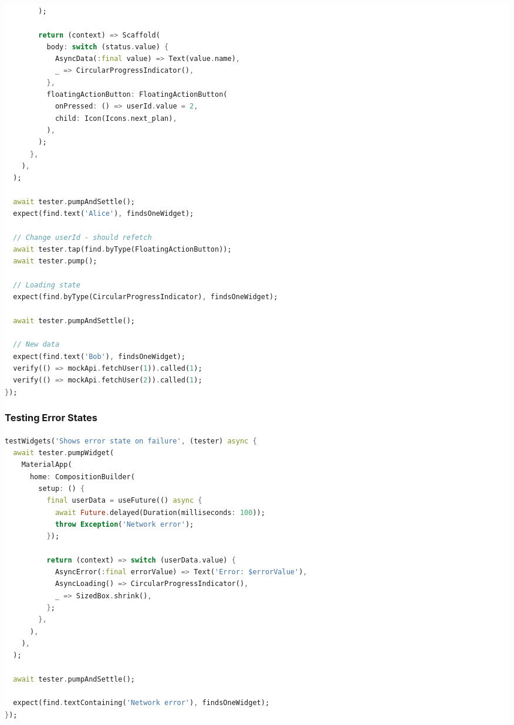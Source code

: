 ```dart
        );

        return (context) => Scaffold(
          body: switch (status.value) {
            AsyncData(:final value) => Text(value.name),
            _ => CircularProgressIndicator(),
          },
          floatingActionButton: FloatingActionButton(
            onPressed: () => userId.value = 2,
            child: Icon(Icons.next_plan),
          ),
        );
      },
    ),
  );

  await tester.pumpAndSettle();
  expect(find.text('Alice'), findsOneWidget);

  // Change userId - should refetch
  await tester.tap(find.byType(FloatingActionButton));
  await tester.pump();

  // Loading state
  expect(find.byType(CircularProgressIndicator), findsOneWidget);

  await tester.pumpAndSettle();

  // New data
  expect(find.text('Bob'), findsOneWidget);
  verify(() => mockApi.fetchUser(1)).called(1);
  verify(() => mockApi.fetchUser(2)).called(1);
});
```

### Testing Error States

```dart
testWidgets('Shows error state on failure', (tester) async {
  await tester.pumpWidget(
    MaterialApp(
      home: CompositionBuilder(
        setup: () {
          final userData = useFuture(() async {
            await Future.delayed(Duration(milliseconds: 100));
            throw Exception('Network error');
          });

          return (context) => switch (userData.value) {
            AsyncError(:final errorValue) => Text('Error: $errorValue'),
            AsyncLoading() => CircularProgressIndicator(),
            _ => SizedBox.shrink(),
          };
        },
      ),
    ),
  );

  await tester.pumpAndSettle();

  expect(find.textContaining('Network error'), findsOneWidget);
});
```
